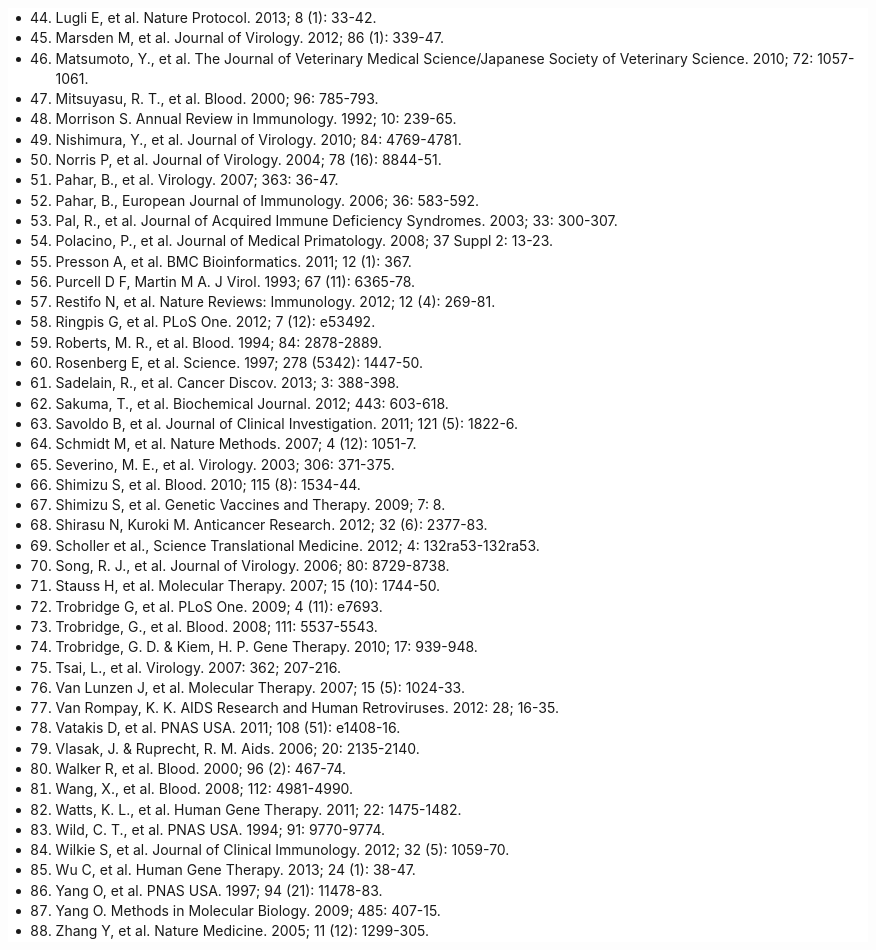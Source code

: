 - 44. Lugli E, et al. Nature Protocol. 2013; 8 (1): 33-42.
- 45. Marsden M, et al. Journal of Virology. 2012; 86 (1): 339-47.
- 46. Matsumoto, Y., et al. The Journal of Veterinary Medical
  Science/Japanese Society of Veterinary Science. 2010; 72: 1057-1061.
- 47. Mitsuyasu, R. T., et al. Blood. 2000; 96: 785-793.
- 48. Morrison S. Annual Review in Immunology. 1992; 10: 239-65.
- 49. Nishimura, Y., et al. Journal of Virology. 2010; 84: 4769-4781.
- 50. Norris P, et al. Journal of Virology. 2004; 78 (16): 8844-51.
- 51. Pahar, B., et al. Virology. 2007; 363: 36-47.
- 52. Pahar, B., European Journal of Immunology. 2006; 36: 583-592.
- 53. Pal, R., et al. Journal of Acquired Immune Deficiency Syndromes.
  2003; 33: 300-307.
- 54. Polacino, P., et al. Journal of Medical Primatology. 2008; 37
  Suppl 2: 13-23.
- 55. Presson A, et al. BMC Bioinformatics. 2011; 12 (1): 367.
- 56. Purcell D F, Martin M A. J Virol. 1993; 67 (11): 6365-78.
- 57. Restifo N, et al. Nature Reviews: Immunology. 2012; 12 (4):
  269-81.
- 58. Ringpis G, et al. PLoS One. 2012; 7 (12): e53492.
- 59. Roberts, M. R., et al. Blood. 1994; 84: 2878-2889.
- 60. Rosenberg E, et al. Science. 1997; 278 (5342): 1447-50.
- 61. Sadelain, R., et al. Cancer Discov. 2013; 3: 388-398.
- 62. Sakuma, T., et al. Biochemical Journal. 2012; 443: 603-618.
- 63. Savoldo B, et al. Journal of Clinical Investigation. 2011; 121
  (5): 1822-6.
- 64. Schmidt M, et al. Nature Methods. 2007; 4 (12): 1051-7.
- 65. Severino, M. E., et al. Virology. 2003; 306: 371-375.
- 66. Shimizu S, et al. Blood. 2010; 115 (8): 1534-44.
- 67. Shimizu S, et al. Genetic Vaccines and Therapy. 2009; 7: 8.
- 68. Shirasu N, Kuroki M. Anticancer Research. 2012; 32 (6): 2377-83.
- 69. Scholler et al., Science Translational Medicine. 2012; 4:
  132ra53-132ra53.
- 70. Song, R. J., et al. Journal of Virology. 2006; 80: 8729-8738.
- 71. Stauss H, et al. Molecular Therapy. 2007; 15 (10): 1744-50.
- 72. Trobridge G, et al. PLoS One. 2009; 4 (11): e7693.
- 73. Trobridge, G., et al. Blood. 2008; 111: 5537-5543.
- 74. Trobridge, G. D. & Kiem, H. P. Gene Therapy. 2010; 17: 939-948.
- 75. Tsai, L., et al. Virology. 2007: 362; 207-216.
- 76. Van Lunzen J, et al. Molecular Therapy. 2007; 15 (5): 1024-33.
- 77. Van Rompay, K. K. AIDS Research and Human Retroviruses. 2012: 28;
  16-35.
- 78. Vatakis D, et al. PNAS USA. 2011; 108 (51): e1408-16.
- 79. Vlasak, J. & Ruprecht, R. M. Aids. 2006; 20: 2135-2140.
- 80. Walker R, et al. Blood. 2000; 96 (2): 467-74.
- 81. Wang, X., et al. Blood. 2008; 112: 4981-4990.
- 82. Watts, K. L., et al. Human Gene Therapy. 2011; 22: 1475-1482.
- 83. Wild, C. T., et al. PNAS USA. 1994; 91: 9770-9774.
- 84. Wilkie S, et al. Journal of Clinical Immunology. 2012; 32 (5):
  1059-70.
- 85. Wu C, et al. Human Gene Therapy. 2013; 24 (1): 38-47.
- 86. Yang O, et al. PNAS USA. 1997; 94 (21): 11478-83.
- 87. Yang O. Methods in Molecular Biology. 2009; 485: 407-15.
- 88. Zhang Y, et al. Nature Medicine. 2005; 11 (12): 1299-305.
